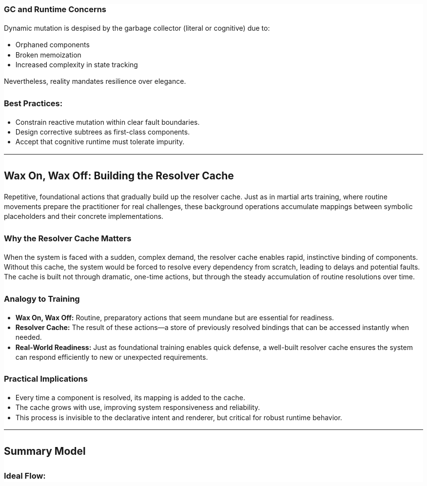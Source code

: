 ### GC and Runtime Concerns

Dynamic mutation is despised by the garbage collector (literal or cognitive) due to:

* Orphaned components
* Broken memoization
* Increased complexity in state tracking

Nevertheless, reality mandates resilience over elegance.

### Best Practices:

* Constrain reactive mutation within clear fault boundaries.
* Design corrective subtrees as first-class components.
* Accept that cognitive runtime must tolerate impurity.

---

## Wax On, Wax Off: Building the Resolver Cache

Repetitive, foundational actions that gradually build up the resolver cache. Just as in martial arts training, where routine movements prepare the practitioner for real challenges, these background operations accumulate mappings between symbolic placeholders and their concrete implementations.

### Why the Resolver Cache Matters

When the system is faced with a sudden, complex demand, the resolver cache enables rapid, instinctive binding of components. Without this cache, the system would be forced to resolve every dependency from scratch, leading to delays and potential faults. The cache is built not through dramatic, one-time actions, but through the steady accumulation of routine resolutions over time.

### Analogy to Training

- **Wax On, Wax Off:** Routine, preparatory actions that seem mundane but are essential for readiness.
- **Resolver Cache:** The result of these actions—a store of previously resolved bindings that can be accessed instantly when needed.
- **Real-World Readiness:** Just as foundational training enables quick defense, a well-built resolver cache ensures the system can respond efficiently to new or unexpected requirements.

### Practical Implications

- Every time a component is resolved, its mapping is added to the cache.
- The cache grows with use, improving system responsiveness and reliability.
- This process is invisible to the declarative intent and renderer, but critical for robust runtime behavior.

---

## Summary Model

### Ideal Flow:
